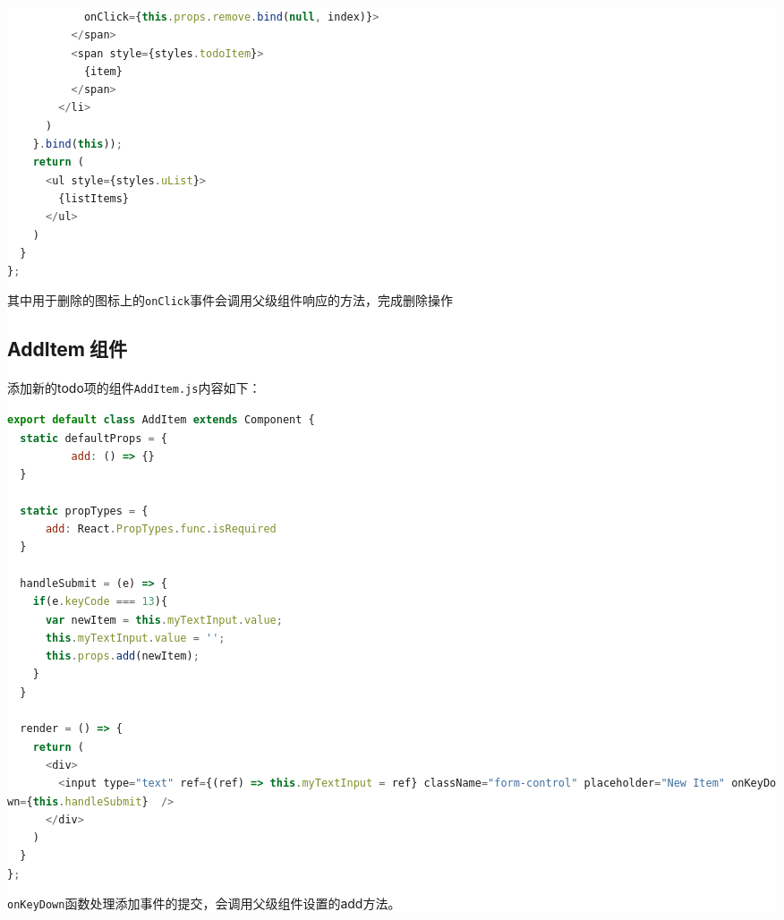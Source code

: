 ```javascript
            onClick={this.props.remove.bind(null, index)}>
          </span>
          <span style={styles.todoItem}>
            {item}
          </span>
        </li>
      )
    }.bind(this));
    return (
      <ul style={styles.uList}>
        {listItems}
      </ul>
    )
  }
};
```
其中用于删除的图标上的`onClick`事件会调用父级组件响应的方法，完成删除操作

## AddItem 组件

添加新的todo项的组件`AddItem.js`内容如下：
```javascript
export default class AddItem extends Component {
  static defaultProps = {
          add: () => {}
  }

  static propTypes = {
      add: React.PropTypes.func.isRequired
  }

  handleSubmit = (e) => {
    if(e.keyCode === 13){
      var newItem = this.myTextInput.value;
      this.myTextInput.value = '';
      this.props.add(newItem);
    }
  }

  render = () => {
    return (
      <div>
        <input type="text" ref={(ref) => this.myTextInput = ref} className="form-control" placeholder="New Item" onKeyDown={this.handleSubmit}  />
      </div>
    )
  }
};
```

`onKeyDown`函数处理添加事件的提交，会调用父级组件设置的add方法。
